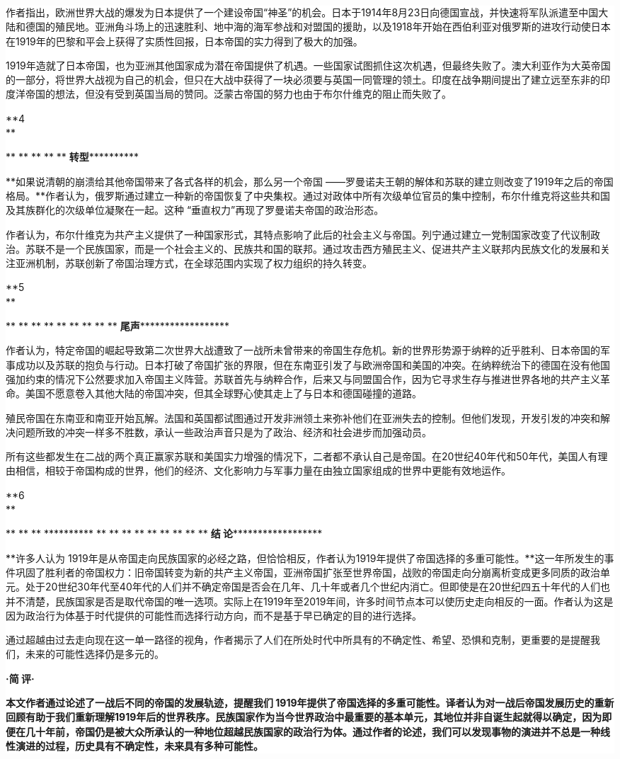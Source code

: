 作者指出，欧洲世界大战的爆发为日本提供了一个建设帝国“神圣”的机会。日本于1914年8月23日向德国宣战，并快速将军队派遣至中国大陆和德国的殖民地。亚洲角斗场上的迅速胜利、地中海的海军参战和对盟国的援助，以及1918年开始在西伯利亚对俄罗斯的进攻行动使日本在1919年的巴黎和平会上获得了实质性回报，日本帝国的实力得到了极大的加强。

1919年造就了日本帝国，也为亚洲其他国家成为潜在帝国提供了机遇。一些国家试图抓住这次机遇，但最终失败了。澳大利亚作为大英帝国的一部分，将世界大战视为自己的机会，但只在大战中获得了一块必须要与英国一同管理的领土。印度在战争期间提出了建立远至东非的印度洋帝国的想法，但没有受到英国当局的赞同。泛蒙古帝国的努力也由于布尔什维克的阻止而失败了。

 **4  
**

  

 ** ** ** ** ** **转型************  

  

 **如果说清朝的崩溃给其他帝国带来了各式各样的机会，那么另一个帝国
——罗曼诺夫王朝的解体和苏联的建立则改变了1919年之后的帝国格局。**作者认为，俄罗斯通过建立一种新的帝国恢复了中央集权。通过对政体中所有次级单位官员的集中控制，布尔什维克将这些共和国及其族群化的次级单位凝聚在一起。这种
“垂直权力”再现了罗曼诺夫帝国的政治形态。

作者认为，布尔什维克为共产主义提供了一种国家形式，其特点影响了此后的社会主义与帝国。列宁通过建立一党制国家改变了代议制政治。苏联不是一个民族国家，而是一个社会主义的、民族共和国的联邦。通过攻击西方殖民主义、促进共产主义联邦内民族文化的发展和关注亚洲机制，苏联创新了帝国治理方式，在全球范围内实现了权力组织的持久转变。

  

 **5  
**

  

 ** ** ** ** ** ** ** ** ** **尾声********************  

  

作者认为，特定帝国的崛起导致第二次世界大战遭致了一战所未曾带来的帝国生存危机。新的世界形势源于纳粹的近乎胜利、日本帝国的军事成功以及苏联的抱负与行动。日本打破了帝国扩张的界限，但在东南亚引发了与欧洲帝国和美国的冲突。在纳粹统治下的德国在没有他国强加约束的情况下公然要求加入帝国主义阵营。苏联首先与纳粹合作，后来又与同盟国合作，因为它寻求生存与推进世界各地的共产主义革命。美国不愿意卷入其他大陆的帝国冲突，但其全球野心使其走上了与日本和德国碰撞的道路。

殖民帝国在东南亚和南亚开始瓦解。法国和英国都试图通过开发非洲领土来弥补他们在亚洲失去的控制。但他们发现，开发引发的冲突和解决问题所致的冲突一样多不胜数，承认一些政治声音只是为了政治、经济和社会进步而加强动员。

所有这些都发生在二战的两个真正赢家苏联和美国实力增强的情况下，二者都不承认自己是帝国。在20世纪40年代和50年代，美国人有理由相信，相较于帝国构成的世界，他们的经济、文化影响力与军事力量在由独立国家组成的世界中更能有效地运作。

  

 **6  
**

  

 ** ** ** ********** ** ** ** ** ** ** ** ** ** **结 论********************

  

 **许多人认为
1919年是从帝国走向民族国家的必经之路，但恰恰相反，作者认为1919年提供了帝国选择的多重可能性。**这一年所发生的事件巩固了胜利者的帝国权力：旧帝国转变为新的共产主义帝国，亚洲帝国扩张至世界帝国，战败的帝国走向分崩离析变成更多同质的政治单元。处于20世纪30年代至40年代的人们并不确定帝国是否会在几年、几十年或者几个世纪内消亡。但即使是在20世纪四五十年代的人们也并不清楚，民族国家是否是取代帝国的唯一选项。实际上在1919年至2019年间，许多时间节点本可以使历史走向相反的一面。作者认为这是因为政治行为体基于时代提供的可能性而选择行动方向，而不是基于早已确定的目的进行选择。

通过超越由过去走向现在这一单一路径的视角，作者揭示了人们在所处时代中所具有的不确定性、希望、恐惧和克制，更重要的是提醒我们，未来的可能性选择仍是多元的。

 **·简 评·**

 **本文作者通过论述了一战后不同的帝国的发展轨迹，提醒我们
1919年提供了帝国选择的多重可能性。译者认为对一战后帝国发展历史的重新回顾有助于我们重新理解1919年后的世界秩序。民族国家作为当今世界政治中最重要的基本单元，其地位并非自诞生起就得以确定，因为即便在几十年前，帝国仍是被大众所承认的一种地位超越民族国家的政治行为体。通过作者的论述，我们可以发现事物的演进并不总是一种线性演进的过程，历史具有不确定性，未来具有多种可能性。**
